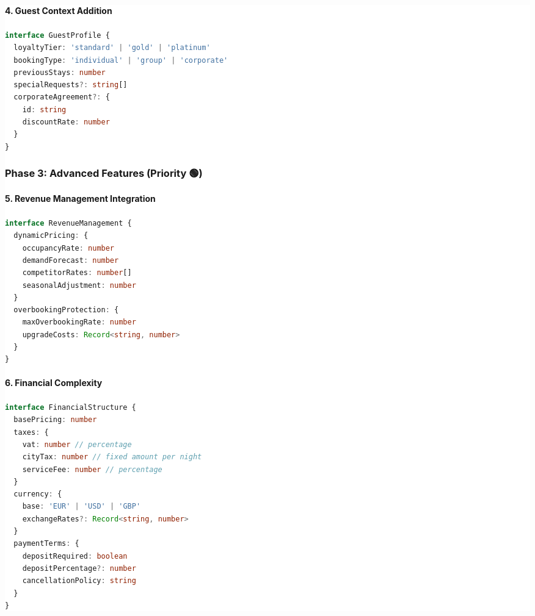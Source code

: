 #### 4. Guest Context Addition

```typescript
interface GuestProfile {
  loyaltyTier: 'standard' | 'gold' | 'platinum'
  bookingType: 'individual' | 'group' | 'corporate'
  previousStays: number
  specialRequests?: string[]
  corporateAgreement?: {
    id: string
    discountRate: number
  }
}
```

### Phase 3: Advanced Features (Priority 🟢)

#### 5. Revenue Management Integration

```typescript
interface RevenueManagement {
  dynamicPricing: {
    occupancyRate: number
    demandForecast: number
    competitorRates: number[]
    seasonalAdjustment: number
  }
  overbookingProtection: {
    maxOverbookingRate: number
    upgradeCosts: Record<string, number>
  }
}
```

#### 6. Financial Complexity

```typescript
interface FinancialStructure {
  basePricing: number
  taxes: {
    vat: number // percentage
    cityTax: number // fixed amount per night
    serviceFee: number // percentage
  }
  currency: {
    base: 'EUR' | 'USD' | 'GBP'
    exchangeRates?: Record<string, number>
  }
  paymentTerms: {
    depositRequired: boolean
    depositPercentage?: number
    cancellationPolicy: string
  }
}
```
